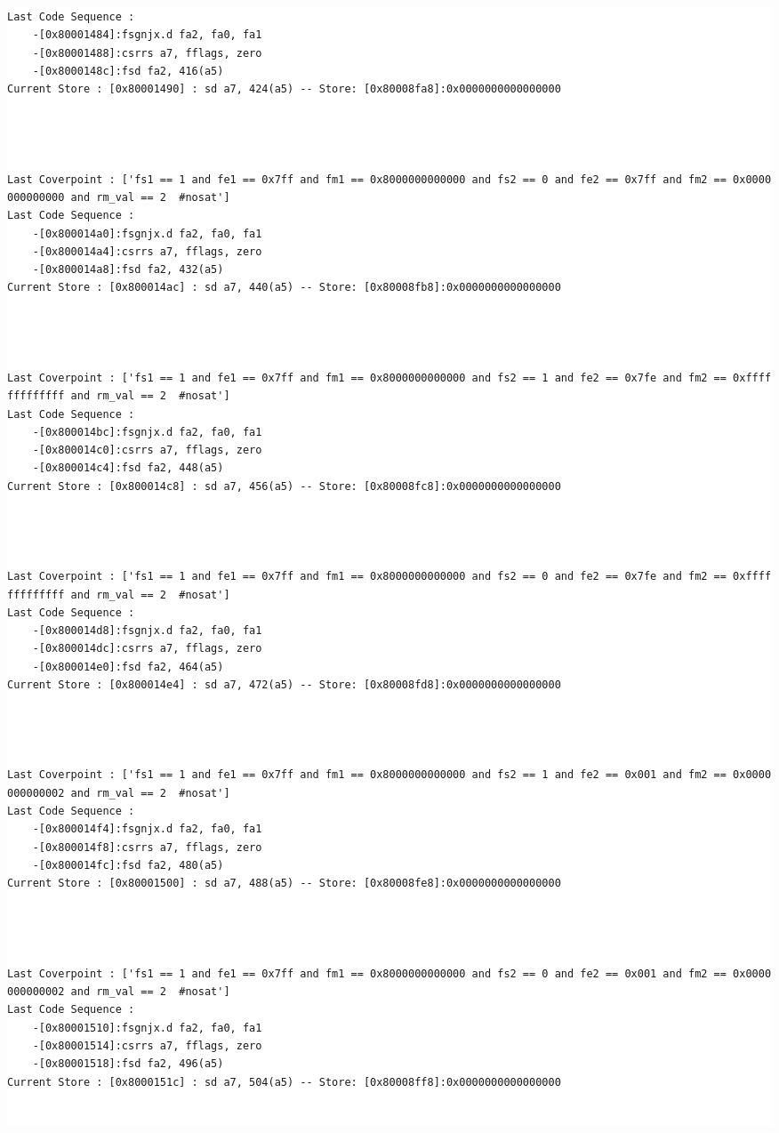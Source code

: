 ```
Last Code Sequence : 
	-[0x80001484]:fsgnjx.d fa2, fa0, fa1
	-[0x80001488]:csrrs a7, fflags, zero
	-[0x8000148c]:fsd fa2, 416(a5)
Current Store : [0x80001490] : sd a7, 424(a5) -- Store: [0x80008fa8]:0x0000000000000000




Last Coverpoint : ['fs1 == 1 and fe1 == 0x7ff and fm1 == 0x8000000000000 and fs2 == 0 and fe2 == 0x7ff and fm2 == 0x0000000000000 and rm_val == 2  #nosat']
Last Code Sequence : 
	-[0x800014a0]:fsgnjx.d fa2, fa0, fa1
	-[0x800014a4]:csrrs a7, fflags, zero
	-[0x800014a8]:fsd fa2, 432(a5)
Current Store : [0x800014ac] : sd a7, 440(a5) -- Store: [0x80008fb8]:0x0000000000000000




Last Coverpoint : ['fs1 == 1 and fe1 == 0x7ff and fm1 == 0x8000000000000 and fs2 == 1 and fe2 == 0x7fe and fm2 == 0xfffffffffffff and rm_val == 2  #nosat']
Last Code Sequence : 
	-[0x800014bc]:fsgnjx.d fa2, fa0, fa1
	-[0x800014c0]:csrrs a7, fflags, zero
	-[0x800014c4]:fsd fa2, 448(a5)
Current Store : [0x800014c8] : sd a7, 456(a5) -- Store: [0x80008fc8]:0x0000000000000000




Last Coverpoint : ['fs1 == 1 and fe1 == 0x7ff and fm1 == 0x8000000000000 and fs2 == 0 and fe2 == 0x7fe and fm2 == 0xfffffffffffff and rm_val == 2  #nosat']
Last Code Sequence : 
	-[0x800014d8]:fsgnjx.d fa2, fa0, fa1
	-[0x800014dc]:csrrs a7, fflags, zero
	-[0x800014e0]:fsd fa2, 464(a5)
Current Store : [0x800014e4] : sd a7, 472(a5) -- Store: [0x80008fd8]:0x0000000000000000




Last Coverpoint : ['fs1 == 1 and fe1 == 0x7ff and fm1 == 0x8000000000000 and fs2 == 1 and fe2 == 0x001 and fm2 == 0x0000000000002 and rm_val == 2  #nosat']
Last Code Sequence : 
	-[0x800014f4]:fsgnjx.d fa2, fa0, fa1
	-[0x800014f8]:csrrs a7, fflags, zero
	-[0x800014fc]:fsd fa2, 480(a5)
Current Store : [0x80001500] : sd a7, 488(a5) -- Store: [0x80008fe8]:0x0000000000000000




Last Coverpoint : ['fs1 == 1 and fe1 == 0x7ff and fm1 == 0x8000000000000 and fs2 == 0 and fe2 == 0x001 and fm2 == 0x0000000000002 and rm_val == 2  #nosat']
Last Code Sequence : 
	-[0x80001510]:fsgnjx.d fa2, fa0, fa1
	-[0x80001514]:csrrs a7, fflags, zero
	-[0x80001518]:fsd fa2, 496(a5)
Current Store : [0x8000151c] : sd a7, 504(a5) -- Store: [0x80008ff8]:0x0000000000000000



```